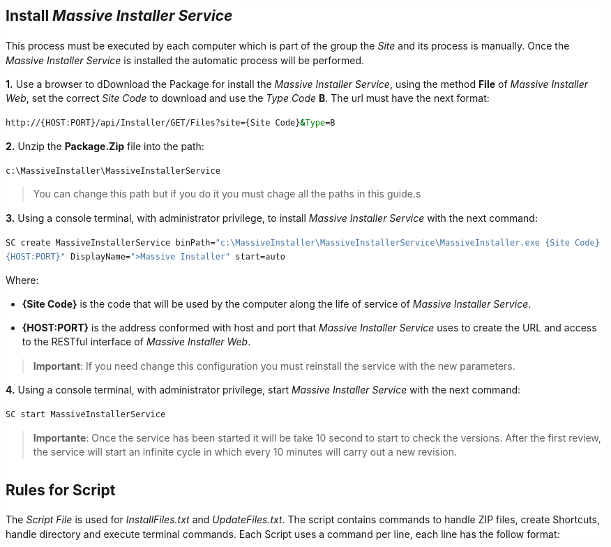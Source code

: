
## Install *Massive Installer Service*

This process must be executed by each computer which is part of the group the *Site* and its process is manually. Once the *Massive Installer Service* is installed the automatic process will be performed.


**1.** Use a browser to dDownload the Package for install the *Massive Installer Service*, using the method **File** of *Massive Installer Web*, set the correct *Site Code* to download and use the *Type Code* **B**. The url must have the next format:

```cmd
http://{HOST:PORT}/api/Installer/GET/Files?site={Site Code}&Type=B
```


**2.** Unzip the **Package.Zip** file into the path:

```cmd
c:\MassiveInstaller\MassiveInstallerService
```

> You can change this path but if you do it you must chage all the paths in this guide.s

**3.** Using a console terminal, with administrator privilege, to install *Massive Installer Service* with the next command:

```cmd
SC create MassiveInstallerService binPath="c:\MassiveInstaller\MassiveInstallerService\MassiveInstaller.exe {Site Code} {HOST:PORT}" DisplayName=">Massive Installer" start=auto
```

Where:
+ **{Site Code}** is the code that will be used by the computer along the life of service of *Massive Installer Service*.
* **{HOST:PORT}** is the address conformed with host and port that *Massive Installer Service* uses to create the URL and access to the RESTful interface of *Massive Installer Web*.

> **Important**: If you need change this configuration you must reinstall the service with the new parameters.

**4.** Using a console terminal, with administrator privilege, start *Massive Installer Service* with the next command:

```cmd
SC start MassiveInstallerService
```

>**Importante**: Once the service has been started it will be take 10 second to start to check the versions. After the first review, the service will start an infinite cycle in which every 10 minutes will carry out a new revision.


## Rules for Script

The *Script File* is used for *InstallFiles.txt* and *UpdateFiles.txt*. The script contains commands to handle ZIP files, create Shortcuts, handle directory and execute terminal commands. Each Script uses a command per line, each line has the follow format:
